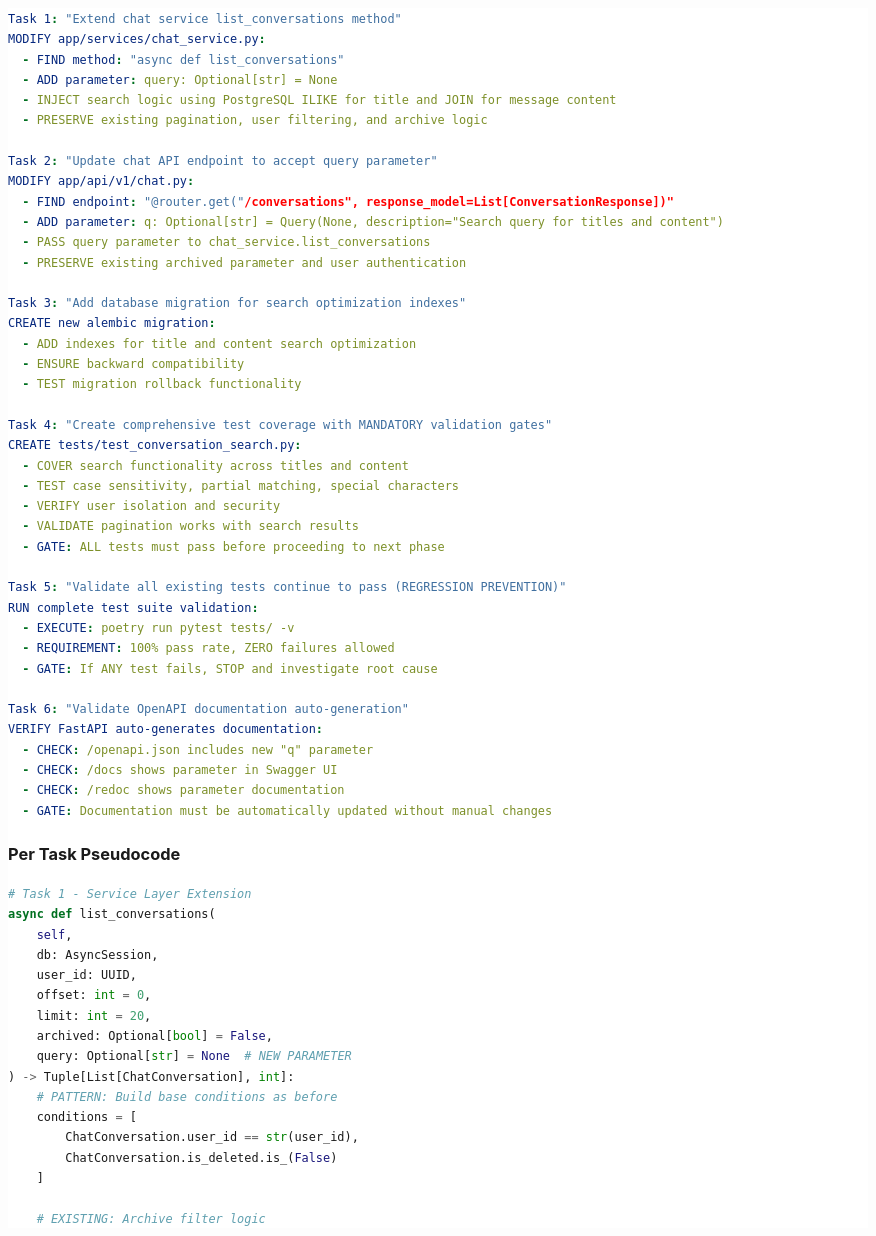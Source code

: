 ```yaml
Task 1: "Extend chat service list_conversations method"
MODIFY app/services/chat_service.py:
  - FIND method: "async def list_conversations"
  - ADD parameter: query: Optional[str] = None
  - INJECT search logic using PostgreSQL ILIKE for title and JOIN for message content
  - PRESERVE existing pagination, user filtering, and archive logic

Task 2: "Update chat API endpoint to accept query parameter"  
MODIFY app/api/v1/chat.py:
  - FIND endpoint: "@router.get("/conversations", response_model=List[ConversationResponse])"
  - ADD parameter: q: Optional[str] = Query(None, description="Search query for titles and content")
  - PASS query parameter to chat_service.list_conversations
  - PRESERVE existing archived parameter and user authentication

Task 3: "Add database migration for search optimization indexes"
CREATE new alembic migration:
  - ADD indexes for title and content search optimization
  - ENSURE backward compatibility
  - TEST migration rollback functionality

Task 4: "Create comprehensive test coverage with MANDATORY validation gates"
CREATE tests/test_conversation_search.py:
  - COVER search functionality across titles and content
  - TEST case sensitivity, partial matching, special characters
  - VERIFY user isolation and security
  - VALIDATE pagination works with search results
  - GATE: ALL tests must pass before proceeding to next phase

Task 5: "Validate all existing tests continue to pass (REGRESSION PREVENTION)"
RUN complete test suite validation:
  - EXECUTE: poetry run pytest tests/ -v
  - REQUIREMENT: 100% pass rate, ZERO failures allowed
  - GATE: If ANY test fails, STOP and investigate root cause

Task 6: "Validate OpenAPI documentation auto-generation"  
VERIFY FastAPI auto-generates documentation:
  - CHECK: /openapi.json includes new "q" parameter
  - CHECK: /docs shows parameter in Swagger UI
  - CHECK: /redoc shows parameter documentation
  - GATE: Documentation must be automatically updated without manual changes
```

### Per Task Pseudocode

```python
# Task 1 - Service Layer Extension
async def list_conversations(
    self,
    db: AsyncSession,
    user_id: UUID,
    offset: int = 0,
    limit: int = 20,
    archived: Optional[bool] = False,
    query: Optional[str] = None  # NEW PARAMETER
) -> Tuple[List[ChatConversation], int]:
    # PATTERN: Build base conditions as before
    conditions = [
        ChatConversation.user_id == str(user_id),
        ChatConversation.is_deleted.is_(False)
    ]
    
    # EXISTING: Archive filter logic
```